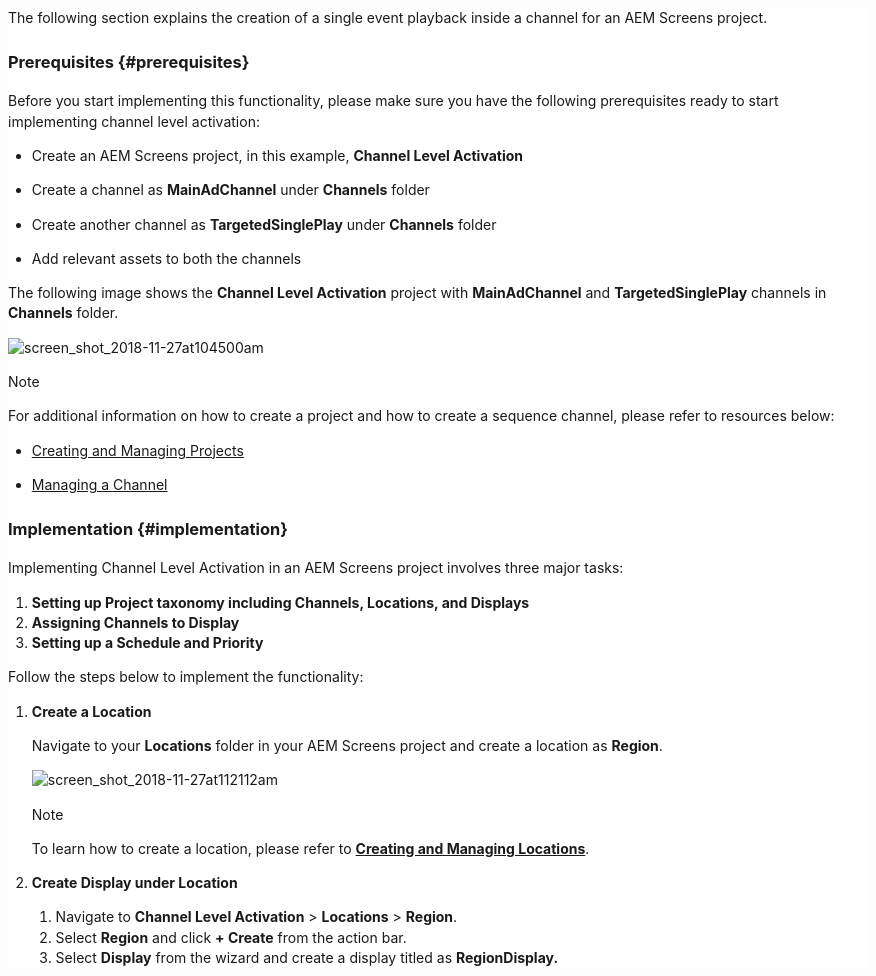 The following section explains the creation of a single event playback inside a channel for an AEM Screens project.

### Prerequisites {#prerequisites}

Before you start implementing this functionality, please make sure you have the following prerequisites ready to start implementing channel level activation:

* Create an AEM Screens project, in this example, **Channel Level Activation**

* Create a channel as **MainAdChannel** under **Channels** folder

* Create another channel as **TargetedSinglePlay** under **Channels** folder

* Add relevant assets to both the channels

The following image shows the **Channel Level Activation** project with **MainAdChannel** and **TargetedSinglePlay** channels in **Channels** folder.

![screen_shot_2018-11-27at104500am](assets/screen_shot_2018-11-27at104500am.png)

>[!NOTE]
>
>For additional information on how to create a project and how to create a sequence channel, please refer to resources below:
>
>* [Creating and Managing Projects](creating-a-screens-project.md)
>
>* [Managing a Channel](managing-channels.md)
>

### Implementation {#implementation}

Implementing Channel Level Activation in an AEM Screens project involves three major tasks:

1. **Setting up Project taxonomy including Channels, Locations, and Displays**
1. **Assigning Channels to Display**
1. **Setting up a Schedule and Priority**

Follow the steps below to implement the functionality:

1. **Create a Location**

   Navigate to your **Locations** folder in your AEM Screens project and create a location as **Region**.

   ![screen_shot_2018-11-27at112112am](assets/screen_shot_2018-11-27at112112am.png)

   >[!NOTE]
   >
   >To learn how to create a location, please refer to **[Creating and Managing Locations](managing-locations.md)**.

1. **Create Display under Location**

    1. Navigate to **Channel Level Activation** > **Locations** > **Region**.
    1. Select **Region** and click **+ Create** from the action bar.
    1. Select **Display** from the wizard and create a display titled as **RegionDisplay.**
